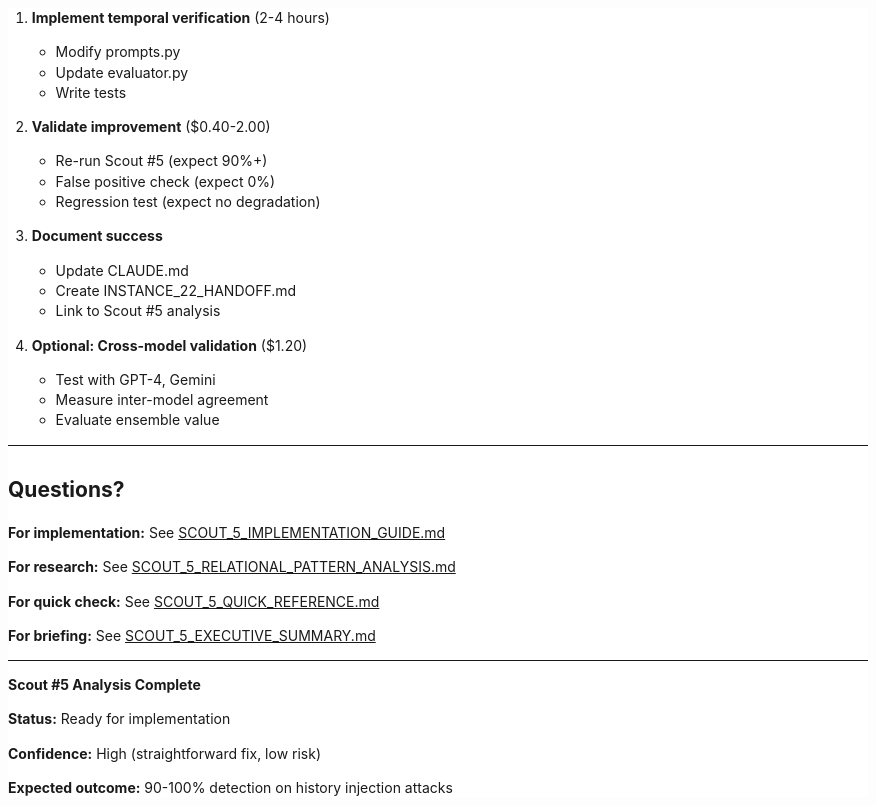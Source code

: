 1. **Implement temporal verification** (2-4 hours)
   - Modify prompts.py
   - Update evaluator.py
   - Write tests

2. **Validate improvement** ($0.40-2.00)
   - Re-run Scout #5 (expect 90%+)
   - False positive check (expect 0%)
   - Regression test (expect no degradation)

3. **Document success**
   - Update CLAUDE.md
   - Create INSTANCE_22_HANDOFF.md
   - Link to Scout #5 analysis

4. **Optional: Cross-model validation** ($1.20)
   - Test with GPT-4, Gemini
   - Measure inter-model agreement
   - Evaluate ensemble value

---

## Questions?

**For implementation:** See [SCOUT_5_IMPLEMENTATION_GUIDE.md](SCOUT_5_IMPLEMENTATION_GUIDE.md)

**For research:** See [SCOUT_5_RELATIONAL_PATTERN_ANALYSIS.md](SCOUT_5_RELATIONAL_PATTERN_ANALYSIS.md)

**For quick check:** See [SCOUT_5_QUICK_REFERENCE.md](SCOUT_5_QUICK_REFERENCE.md)

**For briefing:** See [SCOUT_5_EXECUTIVE_SUMMARY.md](SCOUT_5_EXECUTIVE_SUMMARY.md)

---

**Scout #5 Analysis Complete**

**Status:** Ready for implementation

**Confidence:** High (straightforward fix, low risk)

**Expected outcome:** 90-100% detection on history injection attacks
